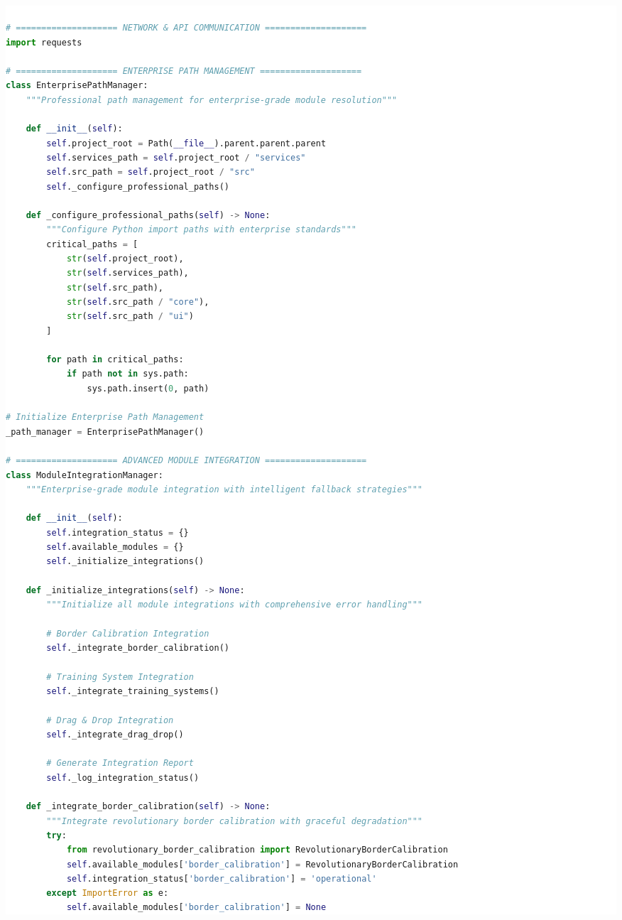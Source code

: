 ```python

# ==================== NETWORK & API COMMUNICATION ====================
import requests

# ==================== ENTERPRISE PATH MANAGEMENT ====================
class EnterprisePathManager:
    """Professional path management for enterprise-grade module resolution"""
    
    def __init__(self):
        self.project_root = Path(__file__).parent.parent.parent
        self.services_path = self.project_root / "services"
        self.src_path = self.project_root / "src"
        self._configure_professional_paths()
    
    def _configure_professional_paths(self) -> None:
        """Configure Python import paths with enterprise standards"""
        critical_paths = [
            str(self.project_root),
            str(self.services_path),
            str(self.src_path),
            str(self.src_path / "core"),
            str(self.src_path / "ui")
        ]
        
        for path in critical_paths:
            if path not in sys.path:
                sys.path.insert(0, path)

# Initialize Enterprise Path Management
_path_manager = EnterprisePathManager()

# ==================== ADVANCED MODULE INTEGRATION ====================
class ModuleIntegrationManager:
    """Enterprise-grade module integration with intelligent fallback strategies"""
    
    def __init__(self):
        self.integration_status = {}
        self.available_modules = {}
        self._initialize_integrations()
    
    def _initialize_integrations(self) -> None:
        """Initialize all module integrations with comprehensive error handling"""
        
        # Border Calibration Integration
        self._integrate_border_calibration()
        
        # Training System Integration  
        self._integrate_training_systems()
        
        # Drag & Drop Integration
        self._integrate_drag_drop()
        
        # Generate Integration Report
        self._log_integration_status()
    
    def _integrate_border_calibration(self) -> None:
        """Integrate revolutionary border calibration with graceful degradation"""
        try:
            from revolutionary_border_calibration import RevolutionaryBorderCalibration
            self.available_modules['border_calibration'] = RevolutionaryBorderCalibration
            self.integration_status['border_calibration'] = 'operational'
        except ImportError as e:
            self.available_modules['border_calibration'] = None
```